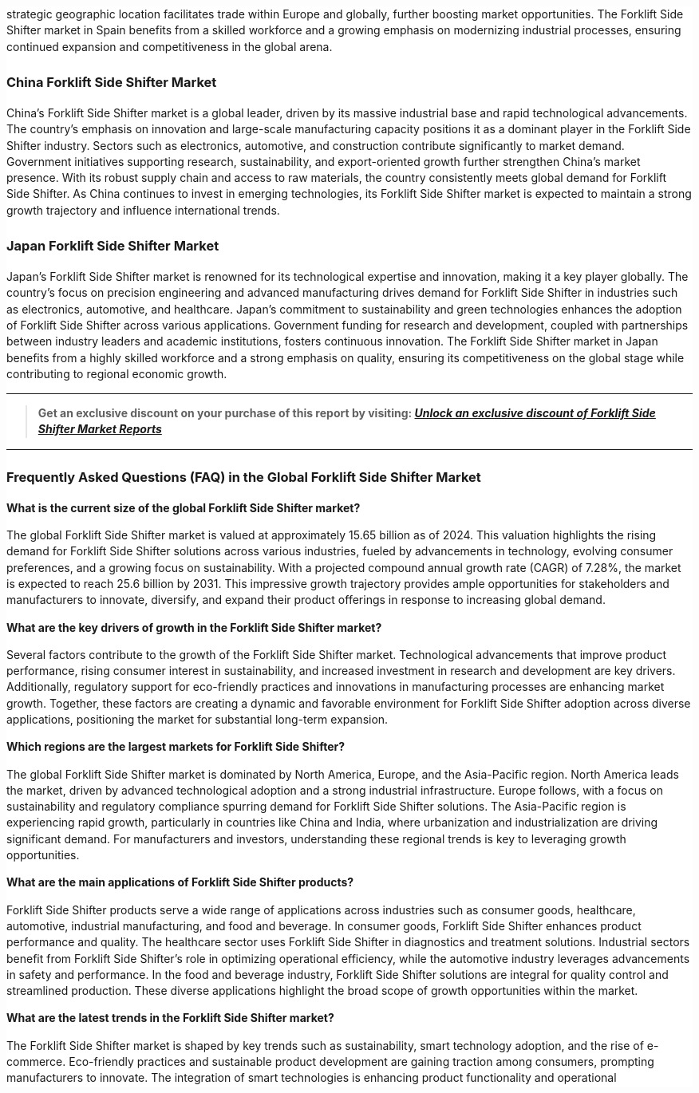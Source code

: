 strategic geographic location facilitates trade within Europe and globally, further boosting market opportunities. The Forklift Side Shifter market in Spain benefits from a skilled workforce and a growing emphasis on modernizing industrial processes, ensuring continued expansion and competitiveness in the global arena.</p><h3>China Forklift Side Shifter Market</h3><p>China&rsquo;s Forklift Side Shifter market is a global leader, driven by its massive industrial base and rapid technological advancements. The country&rsquo;s emphasis on innovation and large-scale manufacturing capacity positions it as a dominant player in the Forklift Side Shifter industry. Sectors such as electronics, automotive, and construction contribute significantly to market demand. Government initiatives supporting research, sustainability, and export-oriented growth further strengthen China&rsquo;s market presence. With its robust supply chain and access to raw materials, the country consistently meets global demand for Forklift Side Shifter. As China continues to invest in emerging technologies, its Forklift Side Shifter market is expected to maintain a strong growth trajectory and influence international trends.</p><h3>Japan Forklift Side Shifter Market</h3><p>Japan&rsquo;s Forklift Side Shifter market is renowned for its technological expertise and innovation, making it a key player globally. The country&rsquo;s focus on precision engineering and advanced manufacturing drives demand for Forklift Side Shifter in industries such as electronics, automotive, and healthcare. Japan&rsquo;s commitment to sustainability and green technologies enhances the adoption of Forklift Side Shifter across various applications. Government funding for research and development, coupled with partnerships between industry leaders and academic institutions, fosters continuous innovation. The Forklift Side Shifter market in Japan benefits from a highly skilled workforce and a strong emphasis on quality, ensuring its competitiveness on the global stage while contributing to regional economic growth.</p><hr /><blockquote><p><strong>Get an exclusive discount on your purchase of this report by visiting: <em><a href="://marketresearchpulse.com/ask-for-discount/40628?utm_source=Github&amp;utm_medium=112">Unlock an exclusive discount of Forklift Side Shifter Market Reports</a></em>&nbsp;</strong></p></blockquote><hr /><h3>Frequently Asked Questions (FAQ) in the Global Forklift Side Shifter Market</h3><p><strong>What is the current size of the global Forklift Side Shifter market?</strong></p><p>The global Forklift Side Shifter market is valued at approximately 15.65 billion as of 2024. This valuation highlights the rising demand for Forklift Side Shifter solutions across various industries, fueled by advancements in technology, evolving consumer preferences, and a growing focus on sustainability. With a projected compound annual growth rate (CAGR) of 7.28%, the market is expected to reach 25.6 billion by 2031. This impressive growth trajectory provides ample opportunities for stakeholders and manufacturers to innovate, diversify, and expand their product offerings in response to increasing global demand.</p><p><strong>What are the key drivers of growth in the Forklift Side Shifter market?</strong></p><p>Several factors contribute to the growth of the Forklift Side Shifter market. Technological advancements that improve product performance, rising consumer interest in sustainability, and increased investment in research and development are key drivers. Additionally, regulatory support for eco-friendly practices and innovations in manufacturing processes are enhancing market growth. Together, these factors are creating a dynamic and favorable environment for Forklift Side Shifter adoption across diverse applications, positioning the market for substantial long-term expansion.</p><p><strong>Which regions are the largest markets for Forklift Side Shifter?</strong></p><p>The global Forklift Side Shifter market is dominated by North America, Europe, and the Asia-Pacific region. North America leads the market, driven by advanced technological adoption and a strong industrial infrastructure. Europe follows, with a focus on sustainability and regulatory compliance spurring demand for Forklift Side Shifter solutions. The Asia-Pacific region is experiencing rapid growth, particularly in countries like China and India, where urbanization and industrialization are driving significant demand. For manufacturers and investors, understanding these regional trends is key to leveraging growth opportunities.</p><p><strong>What are the main applications of Forklift Side Shifter products?</strong></p><p>Forklift Side Shifter products serve a wide range of applications across industries such as consumer goods, healthcare, automotive, industrial manufacturing, and food and beverage. In consumer goods, Forklift Side Shifter enhances product performance and quality. The healthcare sector uses Forklift Side Shifter in diagnostics and treatment solutions. Industrial sectors benefit from Forklift Side Shifter&rsquo;s role in optimizing operational efficiency, while the automotive industry leverages advancements in safety and performance. In the food and beverage industry, Forklift Side Shifter solutions are integral for quality control and streamlined production. These diverse applications highlight the broad scope of growth opportunities within the market.</p><p><strong>What are the latest trends in the Forklift Side Shifter market?</strong></p><p>The Forklift Side Shifter market is shaped by key trends such as sustainability, smart technology adoption, and the rise of e-commerce. Eco-friendly practices and sustainable product development are gaining traction among consumers, prompting manufacturers to innovate. The integration of smart technologies is enhancing product functionality and operational